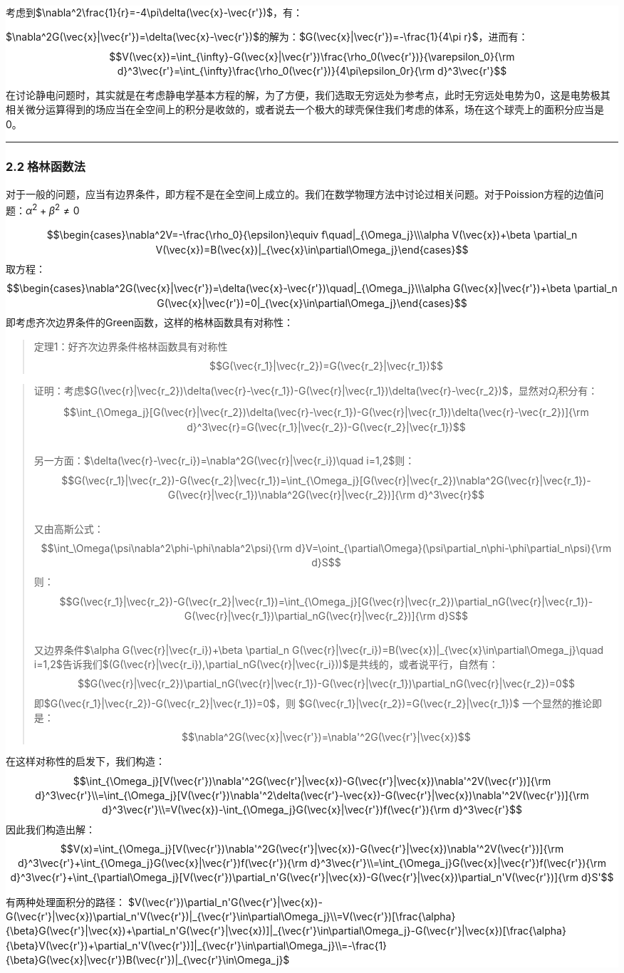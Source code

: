 考虑到$\nabla^2\frac{1}{r}=-4\pi\delta(\vec{x}-\vec{r'})$，有：

$\nabla^2G(\vec{x}|\vec{r'})=\delta(\vec{x}-\vec{r'})$的解为：$G(\vec{x}|\vec{r'})=-\frac{1}{4\pi r}$，进而有：
$$V(\vec{x})=\int_{\infty}-G(\vec{x}|\vec{r'})\frac{\rho_0(\vec{r'})}{\varepsilon_0}{\rm d}^3\vec{r'}=\int_{\infty}\frac{\rho_0(\vec{r'})}{4\pi\epsilon_0r}{\rm d}^3\vec{r'}$$

在讨论静电问题时，其实就是在考虑静电学基本方程的解，为了方便，我们选取无穷远处为参考点，此时无穷远处电势为0，这是电势极其相关微分运算得到的场应当在全空间上的积分是收敛的，或者说去一个极大的球壳保住我们考虑的体系，场在这个球壳上的面积分应当是0。

---

### 2.2 格林函数法
 
 对于一般的问题，应当有边界条件，即方程不是在全空间上成立的。我们在数学物理方法中讨论过相关问题。对于Poission方程的边值问题：$\alpha^2+\beta^2\neq0$
 
 $$\begin{cases}\nabla^2V=-\frac{\rho_0}{\epsilon}\equiv f\quad|_{\Omega_j}\\\alpha V(\vec{x})+\beta \partial_n V(\vec{x})=B(\vec{x})|_{\vec{x}\in\partial\Omega_j}\end{cases}$$
 取方程：
 $$\begin{cases}\nabla^2G(\vec{x}|\vec{r'})=\delta(\vec{x}-\vec{r'})\quad|_{\Omega_j}\\\alpha G(\vec{x}|\vec{r'})+\beta \partial_n G(\vec{x}|\vec{r'})=0|_{\vec{x}\in\partial\Omega_j}\end{cases}$$
 即考虑齐次边界条件的Green函数，这样的格林函数具有对称性：
 
 >定理1：好齐次边界条件格林函数具有对称性<br>$$G(\vec{r_1}|\vec{r_2})=G(\vec{r_2}|\vec{r_1})$$

>证明：考虑$G(\vec{r}|\vec{r_2})\delta(\vec{r}-\vec{r_1})-G(\vec{r}|\vec{r_1})\delta(\vec{r}-\vec{r_2})$，显然对$\Omega_j$积分有：$$\int_{\Omega_j}[G(\vec{r}|\vec{r_2})\delta(\vec{r}-\vec{r_1})-G(\vec{r}|\vec{r_1})\delta(\vec{r}-\vec{r_2})]{\rm d}^3\vec{r}=G(\vec{r_1}|\vec{r_2})-G(\vec{r_2}|\vec{r_1})$$<br>另一方面：$\delta(\vec{r}-\vec{r_i})=\nabla^2G(\vec{r}|\vec{r_i})\quad i=1,2$则：$$G(\vec{r_1}|\vec{r_2})-G(\vec{r_2}|\vec{r_1})=\int_{\Omega_j}[G(\vec{r}|\vec{r_2})\nabla^2G(\vec{r}|\vec{r_1})-G(\vec{r}|\vec{r_1})\nabla^2G(\vec{r}|\vec{r_2})]{\rm d}^3\vec{r}$$<br>又由高斯公式：$$\int_\Omega(\psi\nabla^2\phi-\phi\nabla^2\psi){\rm d}V=\oint_{\partial\Omega}(\psi\partial_n\phi-\phi\partial_n\psi){\rm d}S$$则：$$G(\vec{r_1}|\vec{r_2})-G(\vec{r_2}|\vec{r_1})=\int_{\Omega_j}[G(\vec{r}|\vec{r_2})\partial_nG(\vec{r}|\vec{r_1})-G(\vec{r}|\vec{r_1})\partial_nG(\vec{r}|\vec{r_2})]{\rm d}S$$<br>又边界条件$\alpha G(\vec{r}|\vec{r_i})+\beta \partial_n G(\vec{r}|\vec{r_i})=B(\vec{x})|_{\vec{x}\in\partial\Omega_j}\quad i=1,2$告诉我们$(G(\vec{r}|\vec{r_i}),\partial_nG(\vec{r}|\vec{r_i}))$是共线的，或者说平行，自然有：$$G(\vec{r}|\vec{r_2})\partial_nG(\vec{r}|\vec{r_1})-G(\vec{r}|\vec{r_1})\partial_nG(\vec{r}|\vec{r_2})=0$$即$G(\vec{r_1}|\vec{r_2})-G(\vec{r_2}|\vec{r_1})=0$，则 $G(\vec{r_1}|\vec{r_2})=G(\vec{r_2}|\vec{r_1})$
一个显然的推论即是：$$\nabla^2G(\vec{x}|\vec{r'})=\nabla'^2G(\vec{r'}|\vec{x})$$

在这样对称性的启发下，我们构造：
$$\int_{\Omega_j}[V(\vec{r'})\nabla'^2G(\vec{r'}|\vec{x})-G(\vec{r'}|\vec{x})\nabla'^2V(\vec{r'})]{\rm d}^3\vec{r'}\\=\int_{\Omega_j}[V(\vec{r'})\nabla'^2\delta(\vec{r'}-\vec{x})-G(\vec{r'}|\vec{x})\nabla'^2V(\vec{r'})]{\rm d}^3\vec{r'}\\=V(\vec{x})-\int_{\Omega_j}G(\vec{x}|\vec{r'})f(\vec{r'}){\rm d}^3\vec{r'}$$
因此我们构造出解：
$$V(x)=\int_{\Omega_j}[V(\vec{r'})\nabla'^2G(\vec{r'}|\vec{x})-G(\vec{r'}|\vec{x})\nabla'^2V(\vec{r'})]{\rm d}^3\vec{r'}+\int_{\Omega_j}G(\vec{x}|\vec{r'})f(\vec{r'}){\rm d}^3\vec{r'}\\=\int_{\Omega_j}G(\vec{x}|\vec{r'})f(\vec{r'}){\rm d}^3\vec{r'}+\int_{\partial\Omega_j}[V(\vec{r'})\partial_n'G(\vec{r'}|\vec{x})-G(\vec{r'}|\vec{x})\partial_n'V(\vec{r'})]{\rm d}S'$$

有两种处理面积分的路径：
$V(\vec{r'})\partial_n'G(\vec{r'}|\vec{x})-G(\vec{r'}|\vec{x})\partial_n'V(\vec{r'})|_{\vec{r'}\in\partial\Omega_j}\\=V(\vec{r'})[\frac{\alpha}{\beta}G(\vec{r'}|\vec{x})+\partial_n'G(\vec{r'}|\vec{x})]|_{\vec{r'}\in\partial\Omega_j}-G(\vec{r'}|\vec{x})[\frac{\alpha}{\beta}V(\vec{r'})+\partial_n'V(\vec{r'})]|_{\vec{r'}\in\partial\Omega_j}\\=-\frac{1}{\beta}G(\vec{x}|\vec{r'})B(\vec{r'})|_{\vec{r'}\in\Omega_j}$
